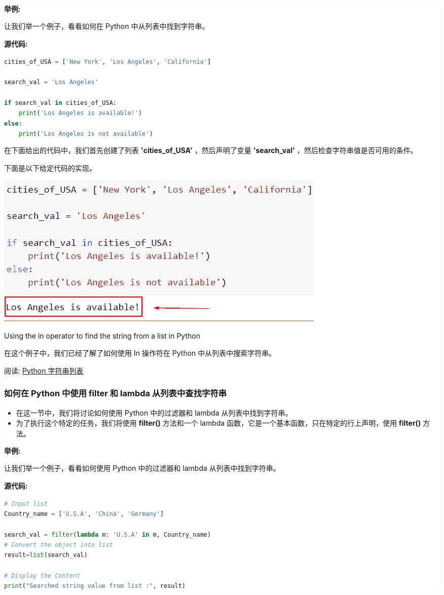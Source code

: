 **举例:**

让我们举一个例子，看看如何在 Python 中从列表中找到字符串。

**源代码:**

```py
cities_of_USA = ['New York', 'Los Angeles', 'California']

search_val = 'Los Angeles'

if search_val in cities_of_USA:
    print('Los Angeles is available!')
else:
    print('Los Angeles is not available')
```

在下面给出的代码中，我们首先创建了列表 **'cities_of_USA'** ，然后声明了变量 **'search_val'** ，然后检查字符串值是否可用的条件。

下面是以下给定代码的实现。

![Using the in operator to find the string from a list in Python](img/bd94d7f788943c4f755eded67116e008.png "Using the in operator to find the string from a list in Python")

Using the in operator to find the string from a list in Python

在这个例子中，我们已经了解了如何使用 In 操作符在 Python 中从列表中搜索字符串。

阅读: [Python 字符串列表](https://pythonguides.com/python-string-to-list/)

### 如何在 Python 中使用 filter 和 lambda 从列表中查找字符串

*   在这一节中，我们将讨论如何使用 Python 中的过滤器和 lambda 从列表中找到字符串。
*   为了执行这个特定的任务，我们将使用 **filter()** 方法和一个 lambda 函数，它是一个基本函数，只在特定的行上声明，使用 **filter()** 方法。

**举例:**

让我们举一个例子，看看如何使用 Python 中的过滤器和 lambda 从列表中找到字符串。

**源代码:**

```py
# Input list
Country_name = ['U.S.A', 'China', 'Germany']

search_val = filter(lambda m: 'U.S.A' in m, Country_name)
# Convert the object into list
result=list(search_val)

# Display the Content
print("Searched string value from list :", result)
```
